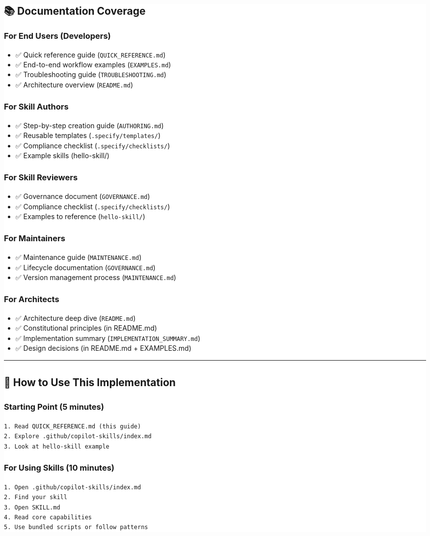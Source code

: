 
## 📚 Documentation Coverage

### For End Users (Developers)
- ✅ Quick reference guide (`QUICK_REFERENCE.md`)
- ✅ End-to-end workflow examples (`EXAMPLES.md`)
- ✅ Troubleshooting guide (`TROUBLESHOOTING.md`)
- ✅ Architecture overview (`README.md`)

### For Skill Authors
- ✅ Step-by-step creation guide (`AUTHORING.md`)
- ✅ Reusable templates (`.specify/templates/`)
- ✅ Compliance checklist (`.specify/checklists/`)
- ✅ Example skills (hello-skill/)

### For Skill Reviewers
- ✅ Governance document (`GOVERNANCE.md`)
- ✅ Compliance checklist (`.specify/checklists/`)
- ✅ Examples to reference (`hello-skill/`)

### For Maintainers
- ✅ Maintenance guide (`MAINTENANCE.md`)
- ✅ Lifecycle documentation (`GOVERNANCE.md`)
- ✅ Version management process (`MAINTENANCE.md`)

### For Architects
- ✅ Architecture deep dive (`README.md`)
- ✅ Constitutional principles (in README.md)
- ✅ Implementation summary (`IMPLEMENTATION_SUMMARY.md`)
- ✅ Design decisions (in README.md + EXAMPLES.md)

---

## 🚀 How to Use This Implementation

### Starting Point (5 minutes)
```
1. Read QUICK_REFERENCE.md (this guide)
2. Explore .github/copilot-skills/index.md
3. Look at hello-skill example
```

### For Using Skills (10 minutes)
```
1. Open .github/copilot-skills/index.md
2. Find your skill
3. Open SKILL.md
4. Read core capabilities
5. Use bundled scripts or follow patterns
```

